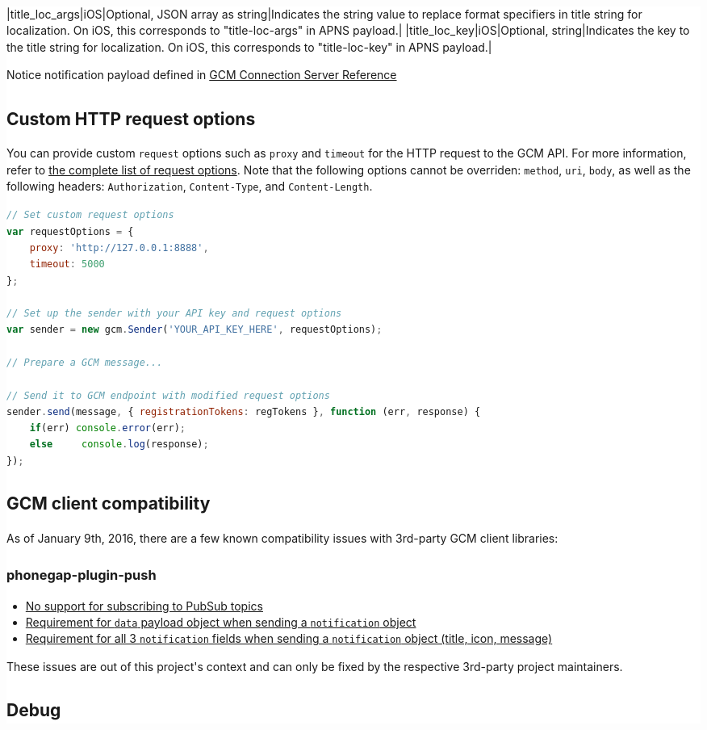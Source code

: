 |title_loc_args|iOS|Optional, JSON array as string|Indicates the string value to replace format specifiers in title string for localization. On iOS, this corresponds to "title-loc-args" in APNS payload.|
|title_loc_key|iOS|Optional, string|Indicates the key to the title string for localization. On iOS, this corresponds to "title-loc-key" in APNS payload.|

Notice notification payload defined in [GCM Connection Server Reference](https://developers.google.com/cloud-messaging/server-ref#table1)

## Custom HTTP request options

You can provide custom `request` options such as `proxy` and `timeout` for the HTTP request to the GCM API. For more information, refer to [the complete list of request options](https://github.com/request/request#requestoptions-callback). Note that the following options cannot be overriden: `method`, `uri`, `body`, as well as the following headers: `Authorization`, `Content-Type`, and `Content-Length`.

```js
// Set custom request options
var requestOptions = {
	proxy: 'http://127.0.0.1:8888',
	timeout: 5000
};

// Set up the sender with your API key and request options
var sender = new gcm.Sender('YOUR_API_KEY_HERE', requestOptions);

// Prepare a GCM message...

// Send it to GCM endpoint with modified request options
sender.send(message, { registrationTokens: regTokens }, function (err, response) {
    if(err) console.error(err);
    else     console.log(response);
});
```

## GCM client compatibility

As of January 9th, 2016, there are a few known compatibility issues with 3rd-party GCM client libraries:

### phonegap-plugin-push

* [No support for subscribing to PubSub topics](https://github.com/phonegap/phonegap-plugin-push/issues/79)
* [Requirement for `data` payload object when sending a `notification` object](https://github.com/phonegap/phonegap-plugin-push/issues/387)
* [Requirement for all 3 `notification` fields when sending a `notification` object (title, icon, message)](https://github.com/ToothlessGear/node-gcm/issues/180)

These issues are out of this project's context and can only be fixed by the respective 3rd-party project maintainers.

## Debug
